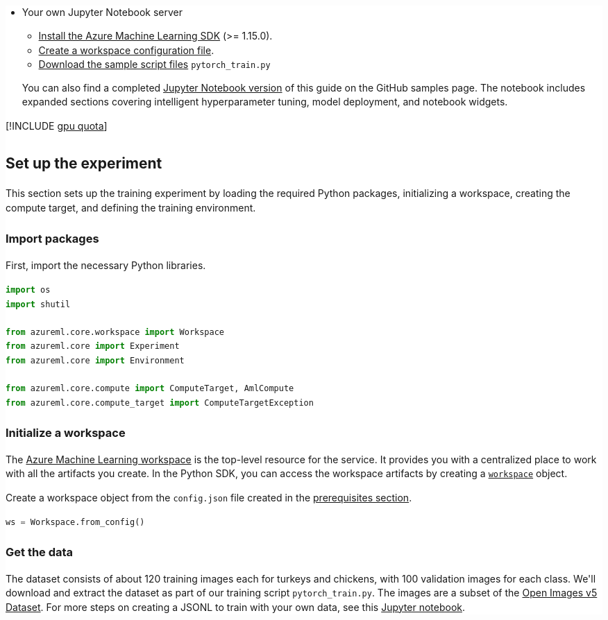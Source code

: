  - Your own Jupyter Notebook server
    - [Install the Azure Machine Learning SDK](/python/api/overview/azure/ml/install) (>= 1.15.0).
    - [Create a workspace configuration file](how-to-configure-environment.md).
    - [Download the sample script files](https://github.com/Azure/MachineLearningNotebooks/tree/master/how-to-use-azureml/ml-frameworks/pytorch/train-hyperparameter-tune-deploy-with-pytorch) `pytorch_train.py`
     
    You can also find a completed [Jupyter Notebook version](https://github.com/Azure/MachineLearningNotebooks/blob/master/how-to-use-azureml/ml-frameworks/pytorch/train-hyperparameter-tune-deploy-with-pytorch/train-hyperparameter-tune-deploy-with-pytorch.ipynb) of this guide on the GitHub samples page. The notebook includes expanded sections covering intelligent hyperparameter tuning, model deployment, and notebook widgets.

[!INCLUDE [gpu quota](../../../includes/machine-learning-gpu-quota-prereq.md)]

## Set up the experiment

This section sets up the training experiment by loading the required Python packages, initializing a workspace, creating the compute target, and defining the training environment.

### Import packages

First, import the necessary Python libraries.

```Python
import os
import shutil

from azureml.core.workspace import Workspace
from azureml.core import Experiment
from azureml.core import Environment

from azureml.core.compute import ComputeTarget, AmlCompute
from azureml.core.compute_target import ComputeTargetException
```

### Initialize a workspace

The [Azure Machine Learning workspace](../concept-workspace.md) is the top-level resource for the service. It provides you with a centralized place to work with all the artifacts you create. In the Python SDK, you can access the workspace artifacts by creating a [`workspace`](/python/api/azureml-core/azureml.core.workspace.workspace) object.

Create a workspace object from the `config.json` file created in the [prerequisites section](#prerequisites).

```Python
ws = Workspace.from_config()
```

### Get the data

The dataset consists of about 120 training images each for turkeys and chickens, with 100 validation images for each class. We'll download and extract the dataset as part of our training script `pytorch_train.py`. The images are a subset of the [Open Images v5 Dataset](https://storage.googleapis.com/openimages/web/index.html). For more steps on creating a JSONL to train with your own data, see this [Jupyter notebook](https://github.com/Azure/azureml-examples/blob/main/v1/python-sdk/tutorials/automl-with-azureml/image-classification-multiclass/auto-ml-image-classification-multiclass.ipynb).
